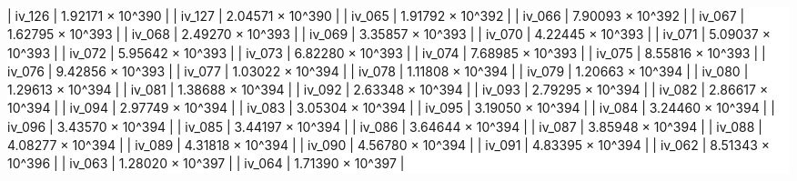 | iv_126 | 1.92171 × 10^390 |
| iv_127 | 2.04571 × 10^390 |
| iv_065 | 1.91792 × 10^392 |
| iv_066 | 7.90093 × 10^392 |
| iv_067 | 1.62795 × 10^393 |
| iv_068 | 2.49270 × 10^393 |
| iv_069 | 3.35857 × 10^393 |
| iv_070 | 4.22445 × 10^393 |
| iv_071 | 5.09037 × 10^393 |
| iv_072 | 5.95642 × 10^393 |
| iv_073 | 6.82280 × 10^393 |
| iv_074 | 7.68985 × 10^393 |
| iv_075 | 8.55816 × 10^393 |
| iv_076 | 9.42856 × 10^393 |
| iv_077 | 1.03022 × 10^394 |
| iv_078 | 1.11808 × 10^394 |
| iv_079 | 1.20663 × 10^394 |
| iv_080 | 1.29613 × 10^394 |
| iv_081 | 1.38688 × 10^394 |
| iv_092 | 2.63348 × 10^394 |
| iv_093 | 2.79295 × 10^394 |
| iv_082 | 2.86617 × 10^394 |
| iv_094 | 2.97749 × 10^394 |
| iv_083 | 3.05304 × 10^394 |
| iv_095 | 3.19050 × 10^394 |
| iv_084 | 3.24460 × 10^394 |
| iv_096 | 3.43570 × 10^394 |
| iv_085 | 3.44197 × 10^394 |
| iv_086 | 3.64644 × 10^394 |
| iv_087 | 3.85948 × 10^394 |
| iv_088 | 4.08277 × 10^394 |
| iv_089 | 4.31818 × 10^394 |
| iv_090 | 4.56780 × 10^394 |
| iv_091 | 4.83395 × 10^394 |
| iv_062 | 8.51343 × 10^396 |
| iv_063 | 1.28020 × 10^397 |
| iv_064 | 1.71390 × 10^397 |
